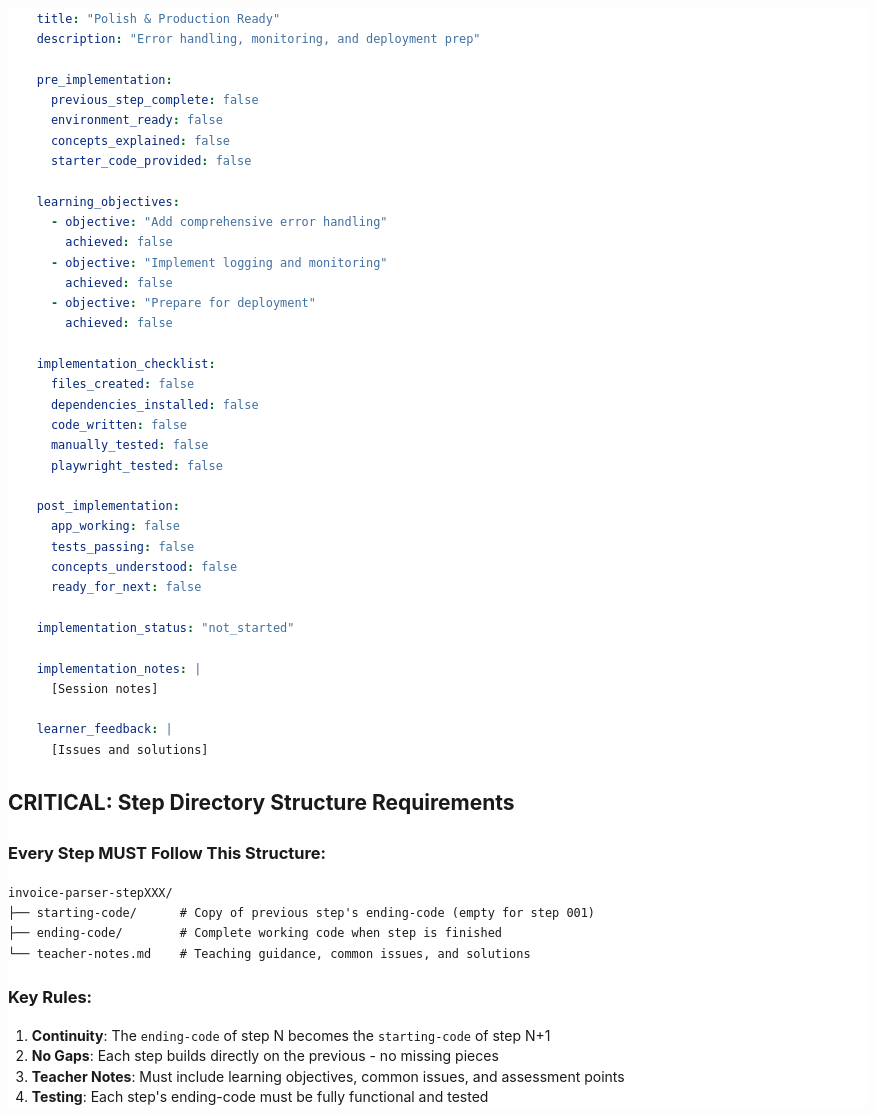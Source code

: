 ```yaml
    title: "Polish & Production Ready"
    description: "Error handling, monitoring, and deployment prep"

    pre_implementation:
      previous_step_complete: false
      environment_ready: false
      concepts_explained: false
      starter_code_provided: false

    learning_objectives:
      - objective: "Add comprehensive error handling"
        achieved: false
      - objective: "Implement logging and monitoring"
        achieved: false
      - objective: "Prepare for deployment"
        achieved: false

    implementation_checklist:
      files_created: false
      dependencies_installed: false
      code_written: false
      manually_tested: false
      playwright_tested: false

    post_implementation:
      app_working: false
      tests_passing: false
      concepts_understood: false
      ready_for_next: false

    implementation_status: "not_started"

    implementation_notes: |
      [Session notes]

    learner_feedback: |
      [Issues and solutions]
```

## CRITICAL: Step Directory Structure Requirements

### Every Step MUST Follow This Structure:
```
invoice-parser-stepXXX/
├── starting-code/      # Copy of previous step's ending-code (empty for step 001)
├── ending-code/        # Complete working code when step is finished
└── teacher-notes.md    # Teaching guidance, common issues, and solutions
```

### Key Rules:
1. **Continuity**: The `ending-code` of step N becomes the `starting-code` of step N+1
2. **No Gaps**: Each step builds directly on the previous - no missing pieces
3. **Teacher Notes**: Must include learning objectives, common issues, and assessment points
4. **Testing**: Each step's ending-code must be fully functional and tested
